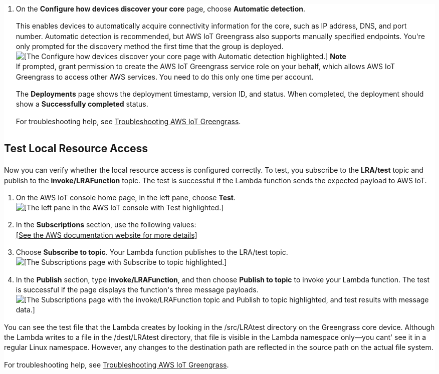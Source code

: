 1. On the **Configure how devices discover your core** page, choose **Automatic detection**\.

   This enables devices to automatically acquire connectivity information for the core, such as IP address, DNS, and port number\. Automatic detection is recommended, but AWS IoT Greengrass also supports manually specified endpoints\. You're only prompted for the discovery method the first time that the group is deployed\.  
![\[The Configure how devices discover your core page with Automatic detection highlighted.\]](http://docs.aws.amazon.com/greengrass/latest/developerguide/images/console-discovery.png)
**Note**  
If prompted, grant permission to create the AWS IoT Greengrass service role on your behalf, which allows AWS IoT Greengrass to access other AWS services\. You need to do this only one time per account\.

   The **Deployments** page shows the deployment timestamp, version ID, and status\. When completed, the deployment should show a **Successfully completed** status\.

   For troubleshooting help, see [Troubleshooting AWS IoT Greengrass](gg-troubleshooting.md)\.

## Test Local Resource Access<a name="lra-console-test-results"></a>

Now you can verify whether the local resource access is configured correctly\. To test, you subscribe to the **LRA/test** topic and publish to the **invoke/LRAFunction** topic\. The test is successful if the Lambda function sends the expected payload to AWS IoT\.

1. On the AWS IoT console home page, in the left pane, choose **Test**\.  
![\[The left pane in the AWS IoT console with Test highlighted.\]](http://docs.aws.amazon.com/greengrass/latest/developerguide/images/console-test.png)

1. In the **Subscriptions** section, use the following values:    
[\[See the AWS documentation website for more details\]](http://docs.aws.amazon.com/greengrass/latest/developerguide/lra-console.html)

1. Choose **Subscribe to topic**\. Your Lambda function publishes to the LRA/test topic\.  
![\[The Subscriptions page with Subscribe to topic highlighted.\]](http://docs.aws.amazon.com/greengrass/latest/developerguide/images/lra-console/test-subscribe.png)

1. In the **Publish** section, type **invoke/LRAFunction**, and then choose **Publish to topic** to invoke your Lambda function\. The test is successful if the page displays the function's three message payloads\.  
![\[The Subscriptions page with the invoke/LRAFunction topic and Publish to topic highlighted, and test results with message data.\]](http://docs.aws.amazon.com/greengrass/latest/developerguide/images/lra-console/test-publish.png)

You can see the test file that the Lambda creates by looking in the /src/LRAtest directory on the Greengrass core device\. Although the Lambda writes to a file in the /dest/LRAtest directory, that file is visible in the Lambda namespace only—you cant' see it in a regular Linux namespace\. However, any changes to the destination path are reflected in the source path on the actual file system\.

For troubleshooting help, see [Troubleshooting AWS IoT Greengrass](gg-troubleshooting.md)\.